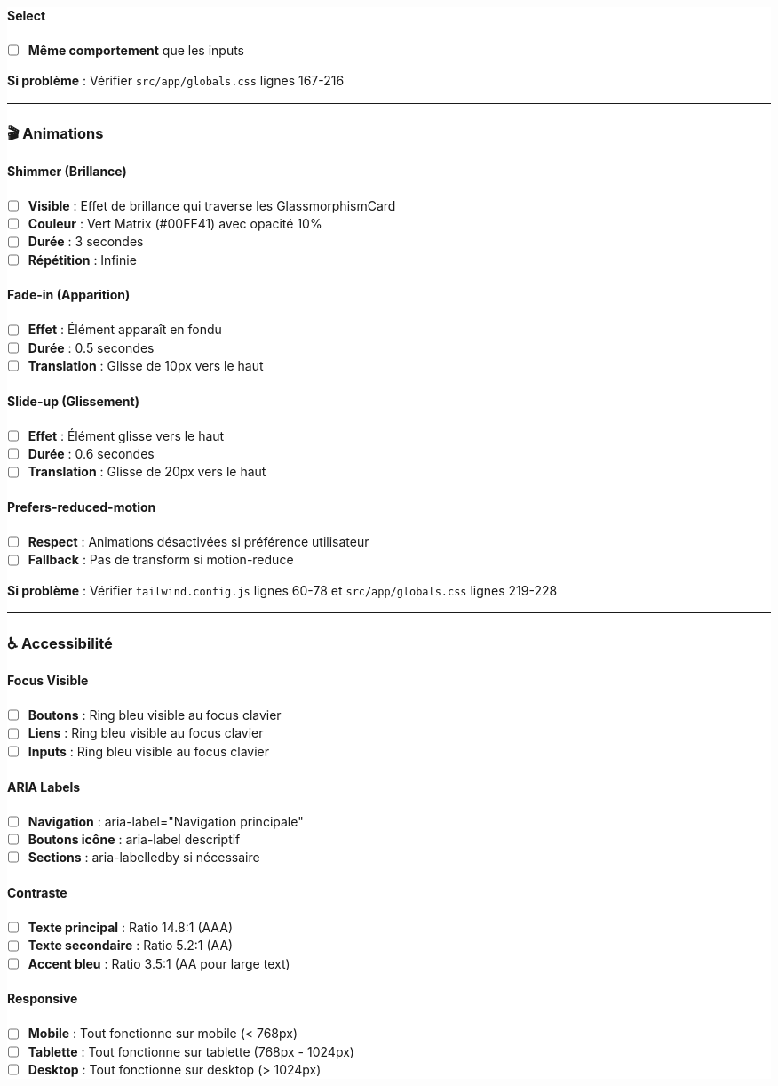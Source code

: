#### Select
- [ ] **Même comportement** que les inputs

**Si problème** : Vérifier `src/app/globals.css` lignes 167-216

---

### 🎬 Animations

#### Shimmer (Brillance)
- [ ] **Visible** : Effet de brillance qui traverse les GlassmorphismCard
- [ ] **Couleur** : Vert Matrix (#00FF41) avec opacité 10%
- [ ] **Durée** : 3 secondes
- [ ] **Répétition** : Infinie

#### Fade-in (Apparition)
- [ ] **Effet** : Élément apparaît en fondu
- [ ] **Durée** : 0.5 secondes
- [ ] **Translation** : Glisse de 10px vers le haut

#### Slide-up (Glissement)
- [ ] **Effet** : Élément glisse vers le haut
- [ ] **Durée** : 0.6 secondes
- [ ] **Translation** : Glisse de 20px vers le haut

#### Prefers-reduced-motion
- [ ] **Respect** : Animations désactivées si préférence utilisateur
- [ ] **Fallback** : Pas de transform si motion-reduce

**Si problème** : Vérifier `tailwind.config.js` lignes 60-78 et `src/app/globals.css` lignes 219-228

---

### ♿ Accessibilité

#### Focus Visible
- [ ] **Boutons** : Ring bleu visible au focus clavier
- [ ] **Liens** : Ring bleu visible au focus clavier
- [ ] **Inputs** : Ring bleu visible au focus clavier

#### ARIA Labels
- [ ] **Navigation** : aria-label="Navigation principale"
- [ ] **Boutons icône** : aria-label descriptif
- [ ] **Sections** : aria-labelledby si nécessaire

#### Contraste
- [ ] **Texte principal** : Ratio 14.8:1 (AAA)
- [ ] **Texte secondaire** : Ratio 5.2:1 (AA)
- [ ] **Accent bleu** : Ratio 3.5:1 (AA pour large text)

#### Responsive
- [ ] **Mobile** : Tout fonctionne sur mobile (< 768px)
- [ ] **Tablette** : Tout fonctionne sur tablette (768px - 1024px)
- [ ] **Desktop** : Tout fonctionne sur desktop (> 1024px)
